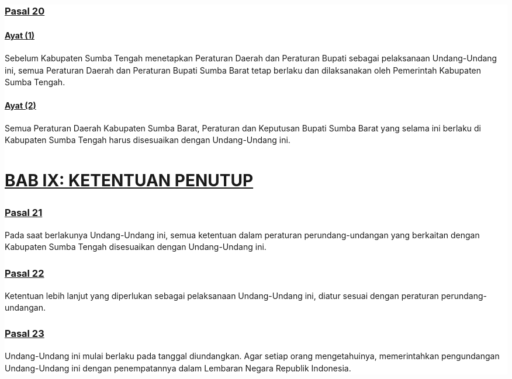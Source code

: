 
### [Pasal 20](http://example.org/legal/peraturan/uu/2007/3/pasal/0020)

#### [Ayat (1)](http://example.org/legal/peraturan/uu/2007/3/pasal/0020/versi/20070102/ayat/0001)
Sebelum Kabupaten Sumba Tengah menetapkan Peraturan Daerah dan Peraturan Bupati sebagai pelaksanaan Undang-Undang ini, semua Peraturan Daerah dan Peraturan Bupati Sumba Barat tetap berlaku dan dilaksanakan oleh Pemerintah Kabupaten Sumba Tengah.

#### [Ayat (2)](http://example.org/legal/peraturan/uu/2007/3/pasal/0020/versi/20070102/ayat/0002)
Semua Peraturan Daerah Kabupaten Sumba Barat, Peraturan dan Keputusan Bupati Sumba Barat yang selama ini berlaku di Kabupaten Sumba Tengah harus disesuaikan dengan Undang-Undang ini.
 


# [BAB IX: KETENTUAN PENUTUP](http://example.org/legal/peraturan/uu/2007/3/bab/0009)

### [Pasal 21](http://example.org/legal/peraturan/uu/2007/3/pasal/0021)
Pada saat berlakunya Undang-Undang ini, semua ketentuan dalam peraturan perundang-undangan yang berkaitan dengan Kabupaten Sumba Tengah disesuaikan dengan Undang-Undang ini.


### [Pasal 22](http://example.org/legal/peraturan/uu/2007/3/pasal/0022)
Ketentuan lebih lanjut yang diperlukan sebagai pelaksanaan Undang-Undang ini, diatur sesuai dengan peraturan perundang-undangan.


### [Pasal 23](http://example.org/legal/peraturan/uu/2007/3/pasal/0023)
Undang-Undang ini mulai berlaku pada tanggal diundangkan. Agar setiap orang mengetahuinya, memerintahkan pengundangan Undang-Undang ini dengan penempatannya dalam Lembaran Negara Republik Indonesia.
 
